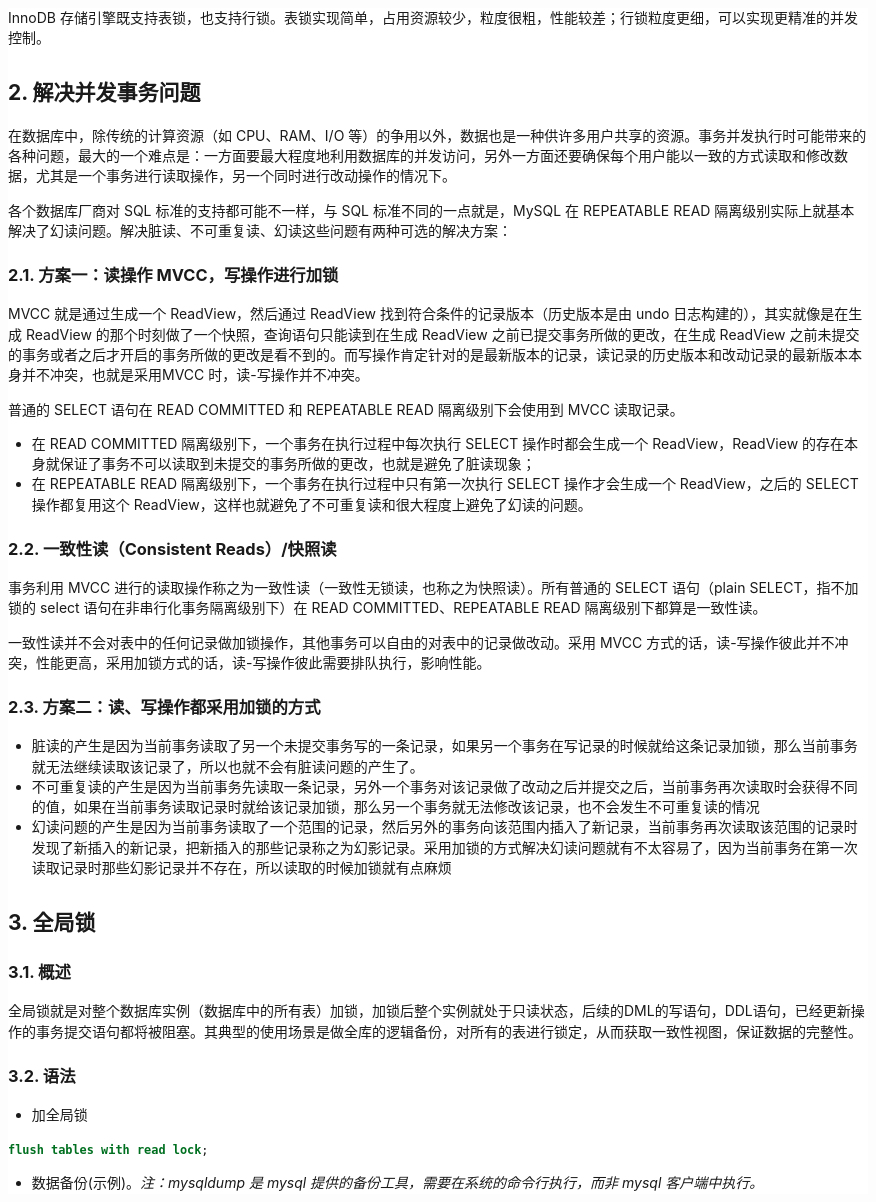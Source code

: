 InnoDB 存储引擎既支持表锁，也支持行锁。表锁实现简单，占用资源较少，粒度很粗，性能较差；行锁粒度更细，可以实现更精准的并发控制。

## 2. 解决并发事务问题

在数据库中，除传统的计算资源（如 CPU、RAM、I/O 等）的争用以外，数据也是一种供许多用户共享的资源。事务并发执行时可能带来的各种问题，最大的一个难点是：一方面要最大程度地利用数据库的并发访问，另外一方面还要确保每个用户能以一致的方式读取和修改数据，尤其是一个事务进行读取操作，另一个同时进行改动操作的情况下。

各个数据库厂商对 SQL 标准的支持都可能不一样，与 SQL 标准不同的一点就是，MySQL 在 REPEATABLE READ 隔离级别实际上就基本解决了幻读问题。解决脏读、不可重复读、幻读这些问题有两种可选的解决方案：

### 2.1. 方案一：读操作 MVCC，写操作进行加锁

MVCC 就是通过生成一个 ReadView，然后通过 ReadView 找到符合条件的记录版本（历史版本是由 undo 日志构建的），其实就像是在生成 ReadView 的那个时刻做了一个快照，查询语句只能读到在生成 ReadView 之前已提交事务所做的更改，在生成 ReadView 之前未提交的事务或者之后才开启的事务所做的更改是看不到的。而写操作肯定针对的是最新版本的记录，读记录的历史版本和改动记录的最新版本本身并不冲突，也就是采用MVCC 时，读-写操作并不冲突。

普通的 SELECT 语句在 READ COMMITTED 和 REPEATABLE READ 隔离级别下会使用到 MVCC 读取记录。

- 在 READ COMMITTED 隔离级别下，一个事务在执行过程中每次执行 SELECT 操作时都会生成一个 ReadView，ReadView 的存在本身就保证了事务不可以读取到未提交的事务所做的更改，也就是避免了脏读现象；
- 在 REPEATABLE READ 隔离级别下，一个事务在执行过程中只有第一次执行 SELECT 操作才会生成一个 ReadView，之后的 SELECT 操作都复用这个 ReadView，这样也就避免了不可重复读和很大程度上避免了幻读的问题。

### 2.2. 一致性读（Consistent Reads）/快照读

事务利用 MVCC 进行的读取操作称之为一致性读（一致性无锁读，也称之为快照读）。所有普通的 SELECT 语句（plain SELECT，指不加锁的 select 语句在非串行化事务隔离级别下）在 READ COMMITTED、REPEATABLE READ 隔离级别下都算是一致性读。

一致性读并不会对表中的任何记录做加锁操作，其他事务可以自由的对表中的记录做改动。采用 MVCC 方式的话，读-写操作彼此并不冲突，性能更高，采用加锁方式的话，读-写操作彼此需要排队执行，影响性能。

### 2.3. 方案二：读、写操作都采用加锁的方式

- 脏读的产生是因为当前事务读取了另一个未提交事务写的一条记录，如果另一个事务在写记录的时候就给这条记录加锁，那么当前事务就无法继续读取该记录了，所以也就不会有脏读问题的产生了。
- 不可重复读的产生是因为当前事务先读取一条记录，另外一个事务对该记录做了改动之后并提交之后，当前事务再次读取时会获得不同的值，如果在当前事务读取记录时就给该记录加锁，那么另一个事务就无法修改该记录，也不会发生不可重复读的情况
- 幻读问题的产生是因为当前事务读取了一个范围的记录，然后另外的事务向该范围内插入了新记录，当前事务再次读取该范围的记录时发现了新插入的新记录，把新插入的那些记录称之为幻影记录。采用加锁的方式解决幻读问题就有不太容易了，因为当前事务在第一次读取记录时那些幻影记录并不存在，所以读取的时候加锁就有点麻烦

## 3. 全局锁

### 3.1. 概述

全局锁就是对整个数据库实例（数据库中的所有表）加锁，加锁后整个实例就处于只读状态，后续的DML的写语句，DDL语句，已经更新操作的事务提交语句都将被阻塞。其典型的使用场景是做全库的逻辑备份，对所有的表进行锁定，从而获取一致性视图，保证数据的完整性。

### 3.2. 语法

- 加全局锁

```sql
flush tables with read lock;
```

- 数据备份(示例)。*注：mysqldump 是 mysql 提供的备份工具，需要在系统的命令行执行，而非 mysql 客户端中执行。*

